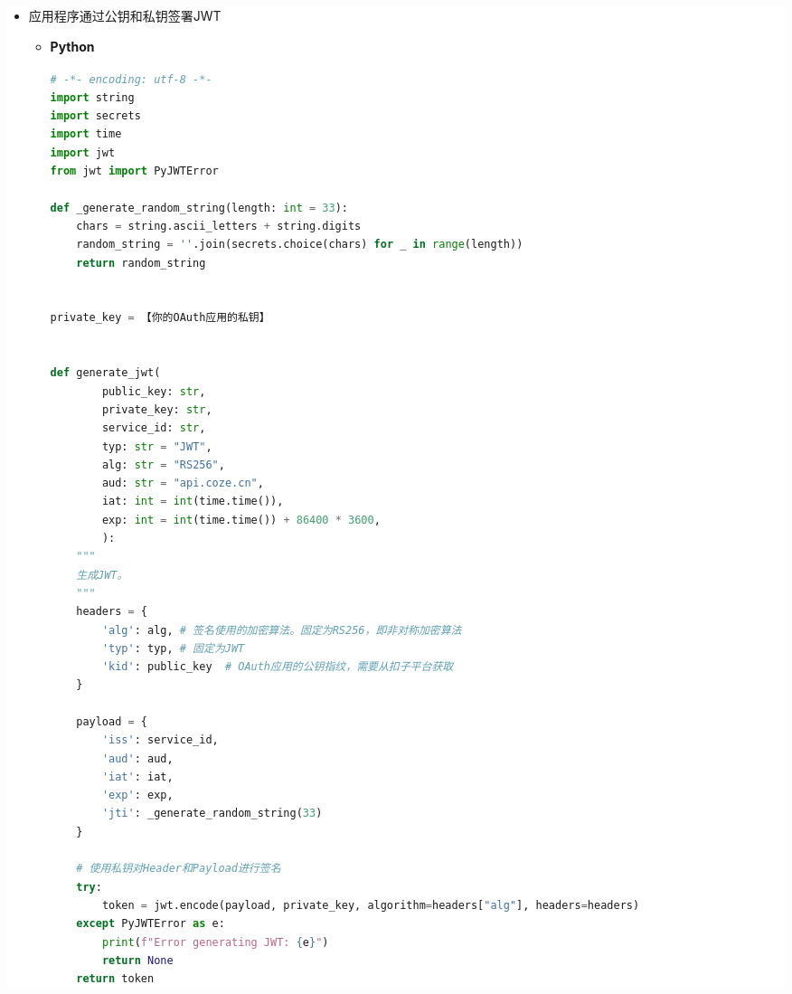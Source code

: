   - 应用程序通过公钥和私钥签署JWT
    - **Python**

      ```python
      # -*- encoding: utf-8 -*-
      import string
      import secrets
      import time
      import jwt
      from jwt import PyJWTError

      def _generate_random_string(length: int = 33):
          chars = string.ascii_letters + string.digits
          random_string = ''.join(secrets.choice(chars) for _ in range(length))
          return random_string


      private_key = 【你的OAuth应用的私钥】


      def generate_jwt(
              public_key: str,
              private_key: str,
              service_id: str,
              typ: str = "JWT",
              alg: str = "RS256",
              aud: str = "api.coze.cn",
              iat: int = int(time.time()),
              exp: int = int(time.time()) + 86400 * 3600,
              ):
          """
          生成JWT。
          """
          headers = {
              'alg': alg, # 签名使用的加密算法。固定为RS256，即非对称加密算法
              'typ': typ, # 固定为JWT
              'kid': public_key  # OAuth应用的公钥指纹，需要从扣子平台获取
          }

          payload = {
              'iss': service_id,
              'aud': aud,
              'iat': iat,
              'exp': exp,
              'jti': _generate_random_string(33)
          }

          # 使用私钥对Header和Payload进行签名
          try:
              token = jwt.encode(payload, private_key, algorithm=headers["alg"], headers=headers)
          except PyJWTError as e:
              print(f"Error generating JWT: {e}")
              return None
          return token
